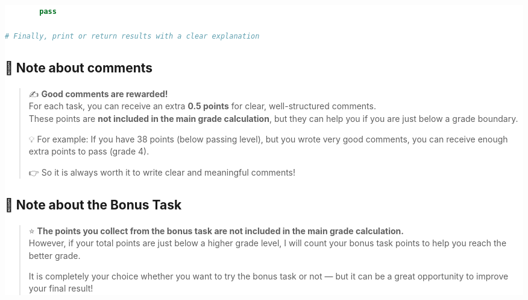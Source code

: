 ```python
        pass

# Finally, print or return results with a clear explanation
```

## 💬 Note about comments

> ✍️ **Good comments are rewarded!**  
> For each task, you can receive an extra **0.5 points** for clear, well-structured comments.  
> These points are **not included in the main grade calculation**, but they can help you if you are just below a grade boundary.  
>  
> 💡 For example: If you have 38 points (below passing level), but you wrote very good comments, you can receive enough extra points to pass (grade 4).  
>  
> 👉 So it is always worth it to write clear and meaningful comments!

## 💬 Note about the Bonus Task

> ⭐ **The points you collect from the bonus task are not included in the main grade calculation.**  
> However, if your total points are just below a higher grade level, I will count your bonus task points to help you reach the better grade.  
>  
> It is completely your choice whether you want to try the bonus task or not — but it can be a great opportunity to improve your final result!

